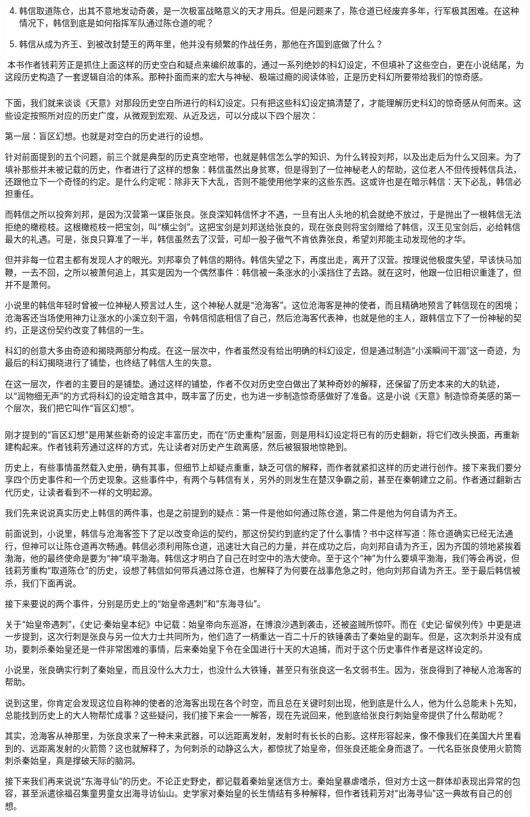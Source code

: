 4. 韩信取道陈仓，出其不意地发动奇袭，是一次极富战略意义的天才用兵。但是问题来了，陈仓道已经废弃多年，行军极其困难。在这种情况下，韩信到底是如何指挥军队通过陈仓道的呢？

5. 韩信从成为齐王、到被改封楚王的两年里，他并没有频繁的作战任务，那他在齐国到底做了什么？

 本书作者钱莉芳正是抓住上面这样的历史空白和疑点来编织故事的，通过一系列绝妙的科幻设定，不但填补了这些空白，更在小说结尾，为这段历史构造了一套逻辑自洽的体系。那种扑面而来的宏大与神秘、极端过瘾的阅读体验，正是历史科幻所要带给我们的惊奇感。

###   



下面，我们就来谈谈《天意》对那段历史空白所进行的科幻设定。只有把这些科幻设定搞清楚了，才能理解历史科幻的惊奇感从何而来。这些设定按照所对应的历史广度，从微观到宏观、从近及远，可以分成以下四个层次：

第一层：盲区幻想。也就是对空白的历史进行的设想。

针对前面提到的五个问题，前三个就是典型的历史真空地带，也就是韩信怎么学的知识、为什么转投刘邦，以及出走后为什么又回来。为了填补那些并未被记载的历史，作者进行了这样的想象：韩信虽然出身贫寒，但是得到了一位神秘老人的帮助，这位老人不但传授韩信兵法，还跟他立下一个奇怪的约定。是什么约定呢：除非天下大乱，否则不能使用他学来的这些东西。这或许也是在暗示韩信：天下必乱，韩信必担重任。

而韩信之所以投奔刘邦，是因为汉营第一谋臣张良。张良深知韩信怀才不遇，一旦有出人头地的机会就绝不放过，于是抛出了一根韩信无法拒绝的橄榄枝。这根橄榄枝一把宝剑，叫“横尘剑”。这把宝剑是刘邦送给张良的，现在张良则将宝剑赠给了韩信，汉王见宝剑后，必给韩信最大的礼遇。可是，张良只算准了一半，韩信虽然去了汉营，可却一股子傲气不肯依靠张良，希望刘邦能主动发现他的才华。

但并非每一位君主都有发现人才的眼光。刘邦辜负了韩信的期待。韩信失望之下，再度出走，离开了汉营。按理说他极度失望，早该快马加鞭，一去不回，之所以被萧何追上，其实是因为一个偶然事件：韩信被一条涨水的小溪挡住了去路。就在这时，他跟一位旧相识重逢了，但并不是萧何。

小说里的韩信年轻时曾被一位神秘人预言过人生，这个神秘人就是“沧海客”。这位沧海客是神的使者，而且精确地预言了韩信现在的困境；沧海客还当场使用神力让涨水的小溪立刻干涸，令韩信彻底相信了自己，然后沧海客代表神，也就是他的主人，跟韩信立下了一份神秘的契约，正是这份契约改变了韩信的一生。

科幻的创意大多由奇迹和揭晓两部分构成。在这一层次中，作者虽然没有给出明确的科幻设定，但是通过制造“小溪瞬间干涸”这一奇迹，为最后的科幻揭晓进行了铺垫，也终结了韩信人生的失意。

在这一层次，作者的主要目的是铺垫。通过这样的铺垫，作者不仅对历史空白做出了某种奇妙的解释，还保留了历史本来的大的轨迹，以“润物细无声”的方式将科幻的设定暗含其中，既丰富了历史，也为进一步制造惊奇感做好了准备。这是小说《天意》制造惊奇美感的第一个层次，我们把它叫作“盲区幻想”。

###   



刚才提到的“盲区幻想”是用某些新奇的设定丰富历史，而在“历史重构”层面，则是用科幻设定将已有的历史翻新，将它们改头换面，再重新建构起来。作者钱莉芳通过这样的方式，先让读者对历史产生疏离感，然后被狠狠地惊艳到。

历史上，有些事情虽然载入史册，确有其事，但细节上却疑点重重，缺乏可信的解释，而作者就紧扣这样的历史进行创作。接下来我们要分享四个历史事件和一个历史现象。这些事件中，有两个与韩信有关，另外的则发生在楚汉争霸之前，甚至在秦朝建立之前。作者通过翻新古代历史，让读者看到不一样的文明起源。

我们先来说说真实历史上韩信的两件事，也是之前提到的疑点：第一件是他如何通过陈仓道，第二件是他为何自请为齐王。

前面说到，小说里，韩信与沧海客签下了足以改变命运的契约，那这份契约到底约定了什么事情？书中这样写道：陈仓道确实已经无法通行，但神可以让陈仓道再次畅通。韩信必须利用陈仓道，迅速壮大自己的力量，并在成功之后，向刘邦自请为齐王，因为齐国的领地紧挨着渤海，他的最终使命是要为“神”填平渤海。韩信这才明白了自己在时空中的浩大使命。至于这个“神”为什么要填平渤海，我们等会再说，但钱莉芳重构“取道陈仓”的历史，设想了韩信如何带兵通过陈仓道，也解释了为何要在战事危急之时，他向刘邦自请为齐王。至于最后韩信被杀，我们下面再说。

接下来要说的两个事件，分别是历史上的“始皇帝遇刺”和“东海寻仙”。

关于“始皇帝遇刺”，《史记·秦始皇本纪》中记载：始皇帝向东巡游，在博浪沙遇到袭击，还被盗贼所惊吓。而在《史记·留侯列传》中更是进一步提到，这次行刺是张良与另一位大力士共同所为，他们造了一柄重达一百二十斤的铁锤袭击了秦始皇的副车。但是，这次刺杀并没有成功，要刺杀秦始皇还是一件非常困难的事情，后来秦始皇下令在全国进行十天的大追捕，而对于这个历史事件作者是这样设定的。

小说里，张良确实行刺了秦始皇，而且没什么大力士，也没什么大铁锤，甚至只有张良这一名文弱书生。因为，张良得到了神秘人沧海客的帮助。

说到这里，你肯定会发现这位自称神的使者的沧海客出现在各个时空，而且总在关键时刻出现，他到底是什么人，他为什么总能未卜先知，总能找到历史上的大人物帮忙成事？这些疑问，我们接下来会一一解答，现在先说回来，他到底给张良行刺始皇帝提供了什么帮助呢？

其实，沧海客从神那里，为张良求来了一种未来武器，可以远距离发射，发射时有长长的白影。这样形容起来，像不像我们在美国大片里看到的、远距离发射的火箭筒？这也就解释了，为何刺杀的动静这么大，都惊扰了始皇帝，但张良还能全身而退了。一代名臣张良使用火箭筒刺杀秦始皇，真是撑破天际的脑洞。

接下来我们再来说说“东海寻仙”的历史。不论正史野史，都记载着秦始皇迷信方士。秦始皇暴虐嗜杀，但对方士这一群体却表现出异常的包容，甚至派遣徐福召集童男童女出海寻访仙山。史学家对秦始皇的长生情结有多种解释，但作者钱莉芳对“出海寻仙”这一典故有自己的创想。
